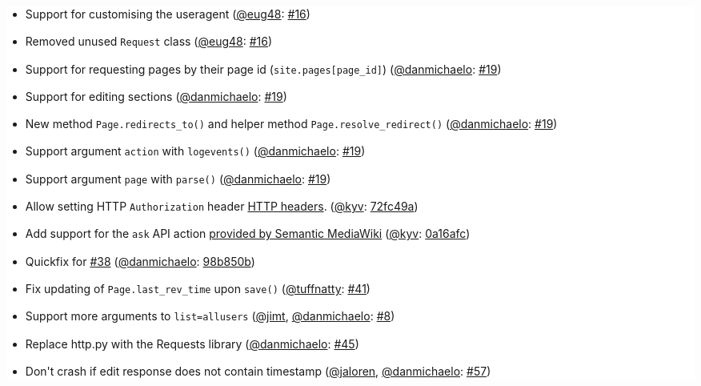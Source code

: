 - Support for customising the useragent
  ([@eug48](https://github.com/eug48):
   [#16](https://github.com/mwclient/mwclient/pull/16))

- Removed unused `Request` class
  ([@eug48](https://github.com/eug48):
   [#16](https://github.com/mwclient/mwclient/pull/16))

- Support for requesting pages by their page id (`site.pages[page_id]`)
  ([@danmichaelo](https://github.com/danmichaelo):
   [#19](https://github.com/mwclient/mwclient/pull/19))

- Support for editing sections
  ([@danmichaelo](https://github.com/danmichaelo):
   [#19](https://github.com/mwclient/mwclient/pull/19))

- New method `Page.redirects_to()` and helper method `Page.resolve_redirect()`
  ([@danmichaelo](https://github.com/danmichaelo):
  [#19](https://github.com/mwclient/mwclient/pull/19))

- Support argument `action` with `logevents()`
  ([@danmichaelo](https://github.com/danmichaelo):
  [#19](https://github.com/mwclient/mwclient/pull/19))

- Support argument `page` with `parse()`
  ([@danmichaelo](https://github.com/danmichaelo):
  [#19](https://github.com/mwclient/mwclient/pull/19))

- Allow setting HTTP `Authorization` header
  [HTTP headers](http://www.w3.org/Protocols/rfc2616/rfc2616-sec14.html#sec14.8).
  ([@kyv](https://github.com/kyv):
  [72fc49a](https://github.com/kyv/mwclient/commit/72fc49a))

- Add support for the `ask` API action
  [provided by Semantic MediaWiki](http://semantic-mediawiki.org/wiki/Ask_API)
  ([@kyv](https://github.com/kyv):
  [0a16afc](https://github.com/kyv/mwclient/commit/0a16afc))

- Quickfix for [#38](https://github.com/mwclient/mwclient/issues/38)
  ([@danmichaelo](https://github.com/danmichaelo):
   [98b850b](https://github.com/mwclient/mwclient/commit/98b850b))

- Fix updating of `Page.last_rev_time` upon `save()`
  ([@tuffnatty](https://github.com/tuffnatty):
   [#41](https://github.com/mwclient/mwclient/issues/41))

- Support more arguments to `list=allusers`
  ([@jimt](https://github.com/jimt),
   [@danmichaelo](https://github.com/danmichaelo):
   [#8](https://github.com/mwclient/mwclient/issues/8))

- Replace http.py with the Requests library
  ([@danmichaelo](https://github.com/danmichaelo):
   [#45](https://github.com/mwclient/mwclient/issues/45))

- Don't crash if edit response does not contain timestamp
  ([@jaloren](https://github.com/jaloren),
   [@danmichaelo](https://github.com/danmichaelo):
   [#57](https://github.com/mwclient/mwclient/issues/57))


[Unreleased]: https://github.com/mwclient/mwclient/compare/v0.9.3...HEAD
[0.9.3]: https://github.com/mwclient/mwclient/compare/v0.9.2...v0.9.3
[0.9.2]: https://github.com/mwclient/mwclient/compare/v0.9.1...v0.9.2
[0.9.1]: https://github.com/mwclient/mwclient/compare/v0.9.0...v0.9.1
[0.9.0]: https://github.com/mwclient/mwclient/compare/v0.8.7...v0.9.0
[0.8.7]: https://github.com/mwclient/mwclient/compare/v0.8.6...v0.8.7
[0.8.6]: https://github.com/mwclient/mwclient/compare/v0.8.5...v0.8.6
[0.8.5]: https://github.com/mwclient/mwclient/compare/v0.8.4...v0.8.5
[0.8.4]: https://github.com/mwclient/mwclient/compare/v0.8.3...v0.8.4
[0.8.3]: https://github.com/mwclient/mwclient/compare/v0.8.2...v0.8.3
[0.8.2]: https://github.com/mwclient/mwclient/compare/v0.8.1...v0.8.2
[0.8.1]: https://github.com/mwclient/mwclient/compare/v0.8.0...v0.8.1
[0.8.0]: https://github.com/mwclient/mwclient/compare/v0.7.2...v0.8.0
[0.7.2]: https://github.com/mwclient/mwclient/compare/v0.7.1...v0.7.2
[0.7.1]: https://github.com/mwclient/mwclient/compare/v0.7.0...v0.7.1
[0.7.0]: https://github.com/mwclient/mwclient/compare/REL_0_6_5...v0.7.0
[0.6.5]: https://github.com/mwclient/mwclient/compare/REL_0_6_4...REL_0_6_5
[0.6.4]: https://github.com/mwclient/mwclient/compare/REL_0_6_3...REL_0_6_4
[0.6.3]: https://github.com/mwclient/mwclient/compare/REL_0_6_2...REL_0_6_3